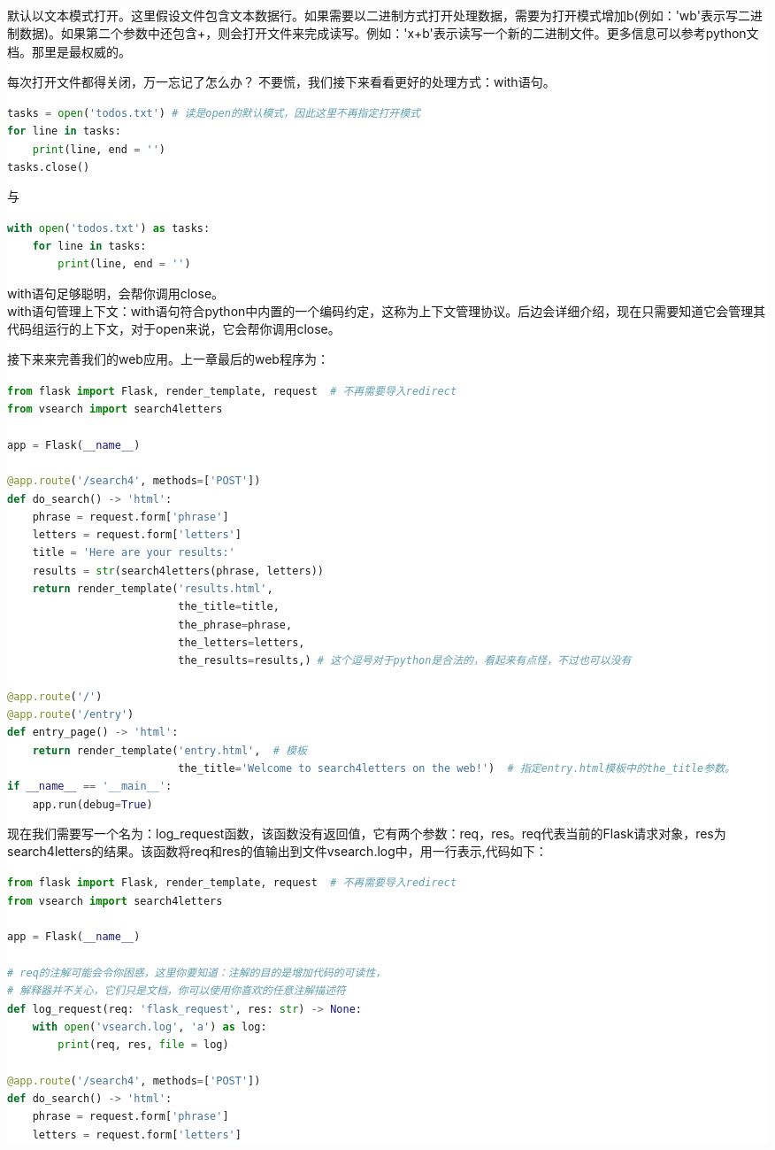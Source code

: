默认以文本模式打开。这里假设文件包含文本数据行。如果需要以二进制方式打开处理数据，需要为打开模式增加b(例如：'wb'表示写二进制数据)。如果第二个参数中还包含+，则会打开文件来完成读写。例如：'x+b'表示读写一个新的二进制文件。更多信息可以参考python文档。那里是最权威的。  

每次打开文件都得关闭，万一忘记了怎么办？
不要慌，我们接下来看看更好的处理方式：with语句。  
```py
tasks = open('todos.txt') # 读是open的默认模式，因此这里不再指定打开模式
for line in tasks:
    print(line, end = '')
tasks.close()
```
与  
```py
with open('todos.txt') as tasks:
    for line in tasks:
        print(line, end = '')
```
with语句足够聪明，会帮你调用close。  
with语句管理上下文：with语句符合python中内置的一个编码约定，这称为上下文管理协议。后边会详细介绍，现在只需要知道它会管理其代码组运行的上下文，对于open来说，它会帮你调用close。  

接下来来完善我们的web应用。上一章最后的web程序为：  
```py
from flask import Flask, render_template, request  # 不再需要导入redirect
from vsearch import search4letters

app = Flask(__name__)

@app.route('/search4', methods=['POST'])
def do_search() -> 'html':
    phrase = request.form['phrase']
    letters = request.form['letters']
    title = 'Here are your results:'
    results = str(search4letters(phrase, letters))
    return render_template('results.html',
                           the_title=title,
                           the_phrase=phrase,
                           the_letters=letters,
                           the_results=results,) # 这个逗号对于python是合法的，看起来有点怪，不过也可以没有

@app.route('/')
@app.route('/entry')
def entry_page() -> 'html':
    return render_template('entry.html',  # 模板
                           the_title='Welcome to search4letters on the web!')  # 指定entry.html模板中的the_title参数。
if __name__ == '__main__': 
    app.run(debug=True)
```
现在我们需要写一个名为：log_request函数，该函数没有返回值，它有两个参数：req，res。req代表当前的Flask请求对象，res为search4letters的结果。该函数将req和res的值输出到文件vsearch.log中，用一行表示,代码如下：  
```py
from flask import Flask, render_template, request  # 不再需要导入redirect
from vsearch import search4letters

app = Flask(__name__)

# req的注解可能会令你困惑，这里你要知道：注解的目的是增加代码的可读性，
# 解释器并不关心，它们只是文档，你可以使用你喜欢的任意注解描述符
def log_request(req: 'flask_request', res: str) -> None:
    with open('vsearch.log', 'a') as log:
        print(req, res, file = log)

@app.route('/search4', methods=['POST'])
def do_search() -> 'html':
    phrase = request.form['phrase']
    letters = request.form['letters']
```